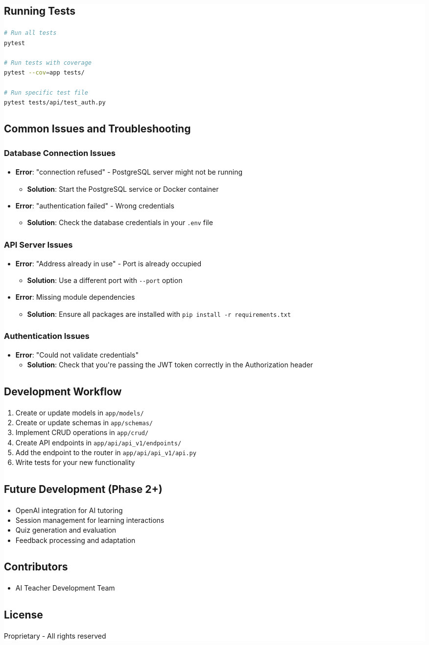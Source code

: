 ## Running Tests

```bash
# Run all tests
pytest

# Run tests with coverage
pytest --cov=app tests/

# Run specific test file
pytest tests/api/test_auth.py
```

## Common Issues and Troubleshooting

### Database Connection Issues

- **Error**: "connection refused" - PostgreSQL server might not be running
  - **Solution**: Start the PostgreSQL service or Docker container

- **Error**: "authentication failed" - Wrong credentials
  - **Solution**: Check the database credentials in your `.env` file

### API Server Issues

- **Error**: "Address already in use" - Port is already occupied
  - **Solution**: Use a different port with `--port` option

- **Error**: Missing module dependencies
  - **Solution**: Ensure all packages are installed with `pip install -r requirements.txt`

### Authentication Issues

- **Error**: "Could not validate credentials"
  - **Solution**: Check that you're passing the JWT token correctly in the Authorization header

## Development Workflow

1. Create or update models in `app/models/`
2. Create or update schemas in `app/schemas/`
3. Implement CRUD operations in `app/crud/`
4. Create API endpoints in `app/api/api_v1/endpoints/`
5. Add the endpoint to the router in `app/api/api_v1/api.py`
6. Write tests for your new functionality

## Future Development (Phase 2+)

- OpenAI integration for AI tutoring
- Session management for learning interactions
- Quiz generation and evaluation
- Feedback processing and adaptation

## Contributors

- AI Teacher Development Team

## License

Proprietary - All rights reserved
